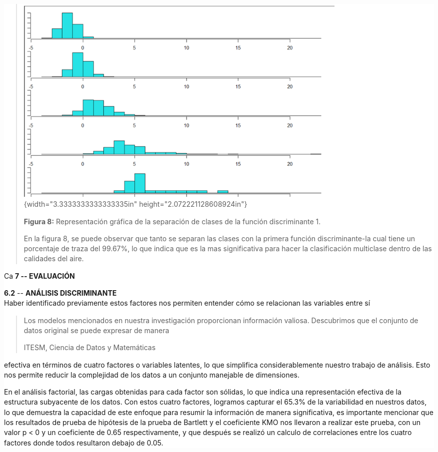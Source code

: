 > ![](vertopal_f39891c6ca9b4f089606e9265b15e24a/media/image11.png){width="3.3333333333333335in"
> height="2.072221128608924in"}
>
> **Figura 8:** Representación gráfica de la separación de clases de la
> función discriminante 1.
>
> En la figura 8, se puede observar que tanto se separan las clases con
> la primera función discriminante-la cual tiene un porcentaje de traza
> del 99.67%, lo que indica que es la mas significativa para hacer la
> clasificación multiclase dentro de las calidades del aire.

Ca **7 -- EVALUACIÓN**

**6.2** -- **ANÁLISIS DISCRIMINANTE**\
Haber identificado previamente estos factores nos permiten entender cómo
se relacionan las variables entre sí

> Los modelos mencionados en nuestra investigación proporcionan
> información valiosa. Descubrimos que el conjunto de datos original se
> puede expresar de manera
>
> ITESM, Ciencia de Datos y Matemáticas

efectiva en términos de cuatro factores o variables latentes, lo que
simplifica considerablemente nuestro trabajo de análisis. Esto nos
permite reducir la complejidad de los datos a un conjunto manejable de
dimensiones.

En el análisis factorial, las cargas obtenidas para cada factor son
sólidas, lo que indica una representación efectiva de la estructura
subyacente de los datos. Con estos cuatro factores, logramos capturar el
65.3% de la variabilidad en nuestros datos, lo que demuestra la
capacidad de este enfoque para resumir la información de manera
significativa, es importante mencionar que los resultados de prueba de
hipótesis de la prueba de Bartlett y el coeficiente KMO nos llevaron a
realizar este prueba, con un valor p \< 0 y un coeficiente de 0.65
respectivamente, y que después se realizó un calculo de correlaciones
entre los cuatro factores donde todos resultaron debajo de 0.05.

